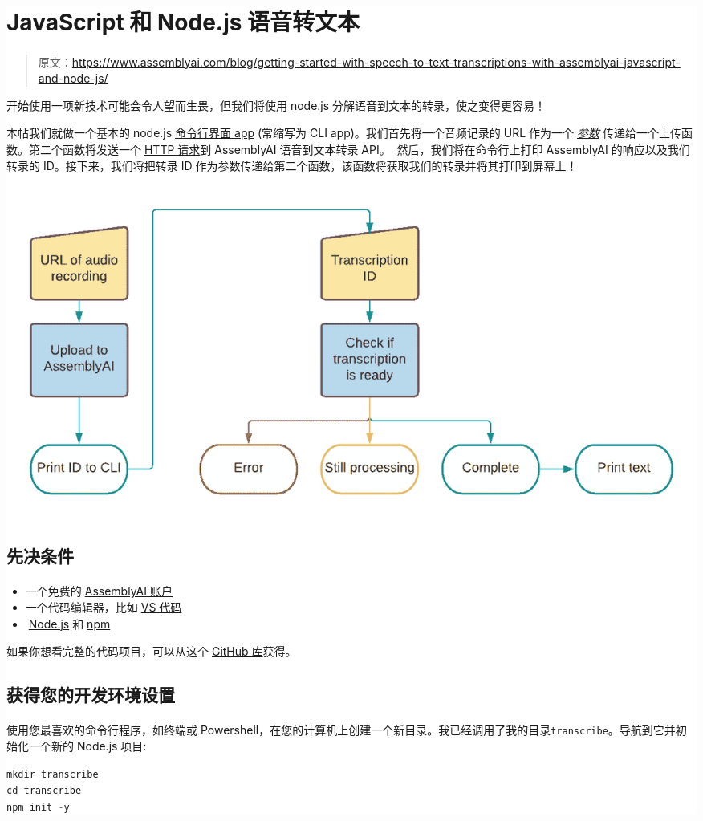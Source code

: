 # JavaScript 和 Node.js 语音转文本

> 原文：<https://www.assemblyai.com/blog/getting-started-with-speech-to-text-transcriptions-with-assemblyai-javascript-and-node-js/>

开始使用一项新技术可能会令人望而生畏，但我们将使用 node.js 分解语音到文本的转录，使之变得更容易！

本帖我们就做一个基本的 node.js [命令行界面 app](https://en.wikipedia.org/wiki/Command-line_interface?undefined) (常缩写为 CLI app)。我们首先将一个音频记录的 URL 作为一个 [*参数*](https://en.wikipedia.org/wiki/Command-line_interface#Arguments) 传递给一个上传函数。第二个函数将发送一个 [HTTP 请求](https://en.wikipedia.org/wiki/Hypertext_Transfer_Protocol#Request_message)到 AssemblyAI 语音到文本转录 API。
‍
然后，我们将在命令行上打印 AssemblyAI 的响应以及我们转录的 ID。接下来，我们将把转录 ID 作为参数传递给第二个函数，该函数将获取我们的转录并将其打印到屏幕上！

![](img/6636e9678e8b3b161e62edb42f7c6570.png)

## 先决条件

*   一个免费的 [AssemblyAI 账户](https://app.assemblyai.com/signup)
*   一个代码编辑器，比如 [VS 代码](https://code.visualstudio.com/?undefined)
*   ‍ [Node.js](https://nodejs.org/?undefined) 和 [npm](https://www.npmjs.com/?undefined)

如果你想看完整的代码项目，可以从这个 [GitHub 库](https://github.com/AssemblyAI/nodejs-getting-started-stt?undefined)获得。

## 获得您的开发环境设置

使用您最喜欢的命令行程序，如终端或 Powershell，在您的计算机上创建一个新目录。我已经调用了我的目录`transcribe`。导航到它并初始化一个新的 Node.js 项目:

```py
mkdir transcribe
cd transcribe
npm init -y
```
